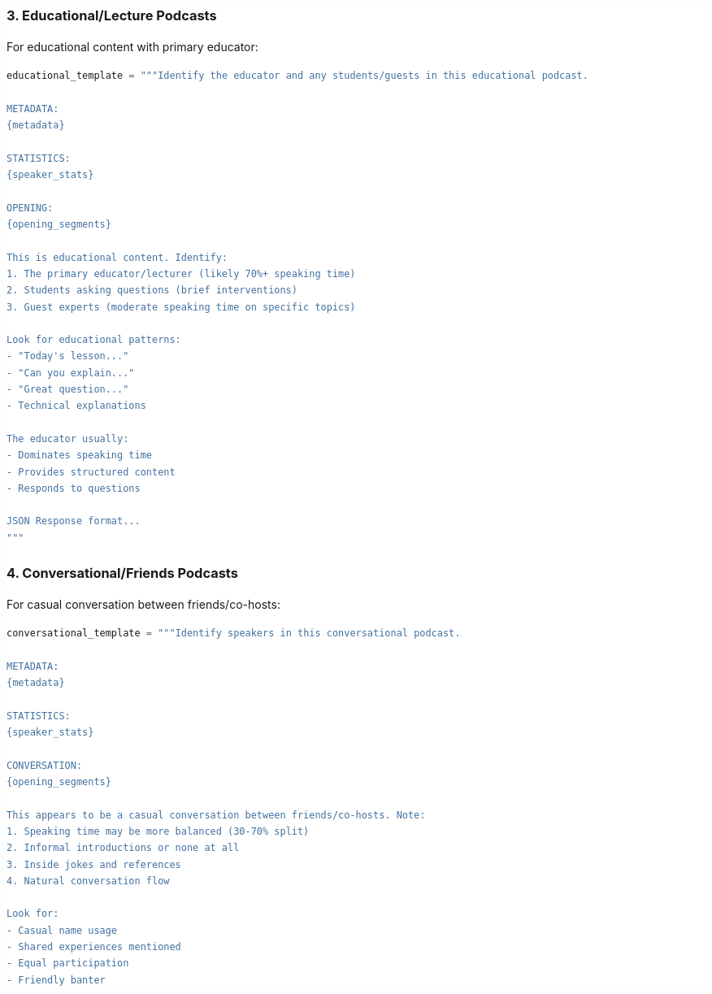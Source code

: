 ### 3. Educational/Lecture Podcasts

For educational content with primary educator:

```python
educational_template = """Identify the educator and any students/guests in this educational podcast.

METADATA:
{metadata}

STATISTICS:
{speaker_stats}

OPENING:
{opening_segments}

This is educational content. Identify:
1. The primary educator/lecturer (likely 70%+ speaking time)
2. Students asking questions (brief interventions)
3. Guest experts (moderate speaking time on specific topics)

Look for educational patterns:
- "Today's lesson..."
- "Can you explain..."
- "Great question..."
- Technical explanations

The educator usually:
- Dominates speaking time
- Provides structured content
- Responds to questions

JSON Response format...
"""
```

### 4. Conversational/Friends Podcasts

For casual conversation between friends/co-hosts:

```python
conversational_template = """Identify speakers in this conversational podcast.

METADATA:
{metadata}

STATISTICS:
{speaker_stats}

CONVERSATION:
{opening_segments}

This appears to be a casual conversation between friends/co-hosts. Note:
1. Speaking time may be more balanced (30-70% split)
2. Informal introductions or none at all
3. Inside jokes and references
4. Natural conversation flow

Look for:
- Casual name usage
- Shared experiences mentioned
- Equal participation
- Friendly banter

```